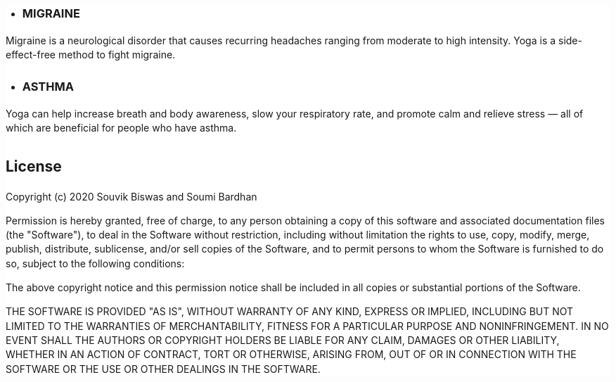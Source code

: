 - ### **MIGRAINE**
Migraine is a neurological disorder that causes recurring headaches ranging from moderate to high intensity. Yoga is a side-effect-free method to fight migraine. 

- ### **ASTHMA**
Yoga can help increase breath and body awareness, slow your respiratory rate, and promote calm and relieve stress — all of which are beneficial for people who have asthma.

## License

Copyright (c) 2020 Souvik Biswas and Soumi Bardhan

Permission is hereby granted, free of charge, to any person obtaining a copy
of this software and associated documentation files (the "Software"), to deal
in the Software without restriction, including without limitation the rights
to use, copy, modify, merge, publish, distribute, sublicense, and/or sell
copies of the Software, and to permit persons to whom the Software is
furnished to do so, subject to the following conditions:

The above copyright notice and this permission notice shall be included in all
copies or substantial portions of the Software.

THE SOFTWARE IS PROVIDED "AS IS", WITHOUT WARRANTY OF ANY KIND, EXPRESS OR
IMPLIED, INCLUDING BUT NOT LIMITED TO THE WARRANTIES OF MERCHANTABILITY,
FITNESS FOR A PARTICULAR PURPOSE AND NONINFRINGEMENT. IN NO EVENT SHALL THE
AUTHORS OR COPYRIGHT HOLDERS BE LIABLE FOR ANY CLAIM, DAMAGES OR OTHER
LIABILITY, WHETHER IN AN ACTION OF CONTRACT, TORT OR OTHERWISE, ARISING FROM,
OUT OF OR IN CONNECTION WITH THE SOFTWARE OR THE USE OR OTHER DEALINGS IN THE
SOFTWARE.

